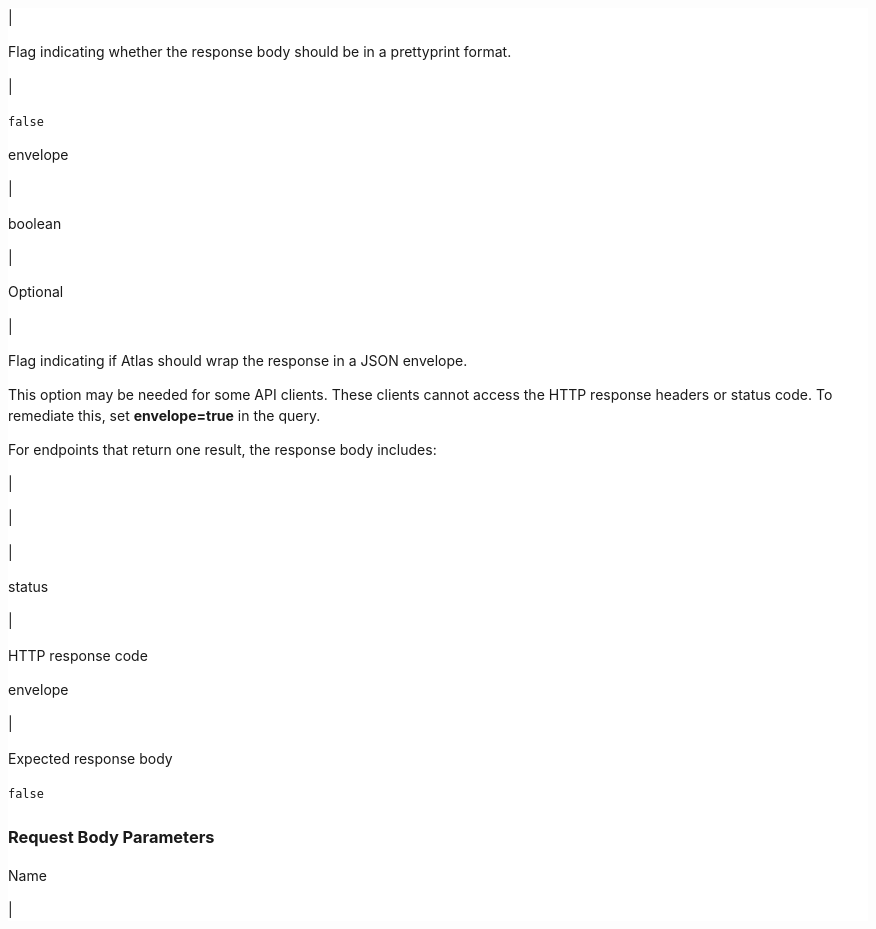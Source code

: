 |

Flag indicating whether the response body should be in a prettyprint format.

|

`false`  
  
envelope

|

boolean

|

Optional

|

Flag indicating if Atlas should wrap the response in a JSON envelope.

This option may be needed for some API clients. These clients cannot access
the HTTP response headers or status code. To remediate this, set
**envelope=true** in the query.

For endpoints that return one result, the response body includes:

|

|  
  
|  
  
status

|

HTTP response code  
  
envelope

|

Expected response body  
  
`false`  
  
### Request Body Parameters

Name

|
